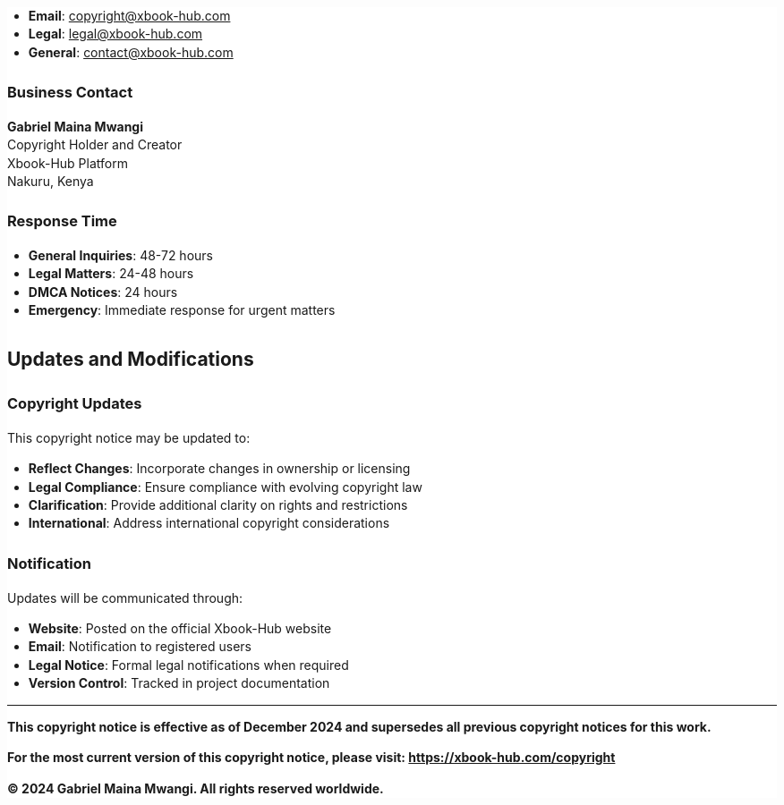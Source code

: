 - **Email**: copyright@xbook-hub.com
- **Legal**: legal@xbook-hub.com
- **General**: contact@xbook-hub.com

### Business Contact

**Gabriel Maina Mwangi**  
Copyright Holder and Creator  
Xbook-Hub Platform  
Nakuru, Kenya

### Response Time

- **General Inquiries**: 48-72 hours
- **Legal Matters**: 24-48 hours
- **DMCA Notices**: 24 hours
- **Emergency**: Immediate response for urgent matters

## Updates and Modifications

### Copyright Updates

This copyright notice may be updated to:

- **Reflect Changes**: Incorporate changes in ownership or licensing
- **Legal Compliance**: Ensure compliance with evolving copyright law
- **Clarification**: Provide additional clarity on rights and restrictions
- **International**: Address international copyright considerations

### Notification

Updates will be communicated through:

- **Website**: Posted on the official Xbook-Hub website
- **Email**: Notification to registered users
- **Legal Notice**: Formal legal notifications when required
- **Version Control**: Tracked in project documentation

---

**This copyright notice is effective as of December 2024 and supersedes all previous copyright notices for this work.**

**For the most current version of this copyright notice, please visit: https://xbook-hub.com/copyright**

**© 2024 Gabriel Maina Mwangi. All rights reserved worldwide.**